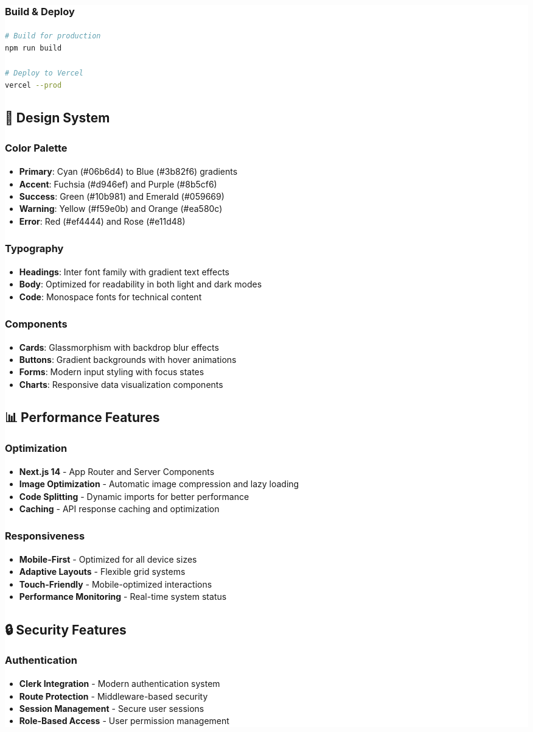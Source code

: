 ### **Build & Deploy**
```bash
# Build for production
npm run build

# Deploy to Vercel
vercel --prod
```

## 🎨 **Design System**

### **Color Palette**
- **Primary**: Cyan (#06b6d4) to Blue (#3b82f6) gradients
- **Accent**: Fuchsia (#d946ef) and Purple (#8b5cf6)
- **Success**: Green (#10b981) and Emerald (#059669)
- **Warning**: Yellow (#f59e0b) and Orange (#ea580c)
- **Error**: Red (#ef4444) and Rose (#e11d48)

### **Typography**
- **Headings**: Inter font family with gradient text effects
- **Body**: Optimized for readability in both light and dark modes
- **Code**: Monospace fonts for technical content

### **Components**
- **Cards**: Glassmorphism with backdrop blur effects
- **Buttons**: Gradient backgrounds with hover animations
- **Forms**: Modern input styling with focus states
- **Charts**: Responsive data visualization components

## 📊 **Performance Features**

### **Optimization**
- **Next.js 14** - App Router and Server Components
- **Image Optimization** - Automatic image compression and lazy loading
- **Code Splitting** - Dynamic imports for better performance
- **Caching** - API response caching and optimization

### **Responsiveness**
- **Mobile-First** - Optimized for all device sizes
- **Adaptive Layouts** - Flexible grid systems
- **Touch-Friendly** - Mobile-optimized interactions
- **Performance Monitoring** - Real-time system status

## 🔒 **Security Features**

### **Authentication**
- **Clerk Integration** - Modern authentication system
- **Route Protection** - Middleware-based security
- **Session Management** - Secure user sessions
- **Role-Based Access** - User permission management
